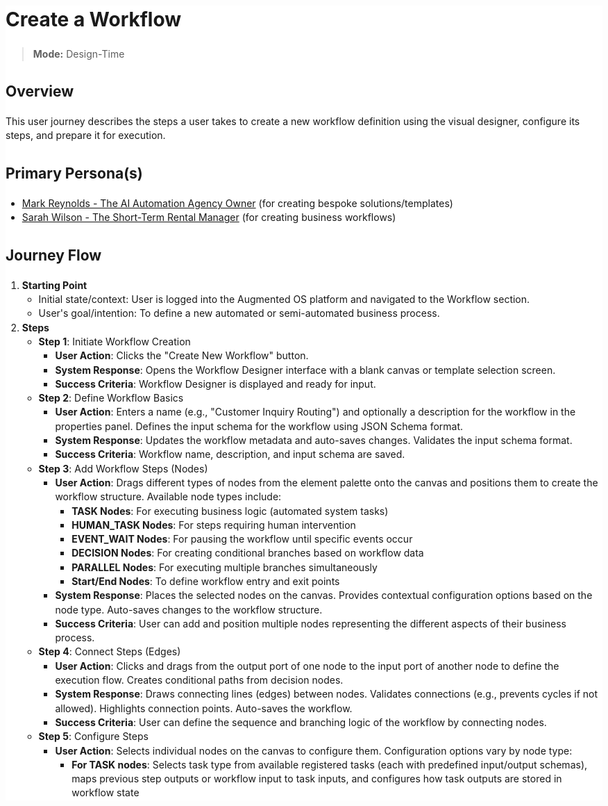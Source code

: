 # Create a Workflow

> **Mode:** Design-Time

## Overview

This user journey describes the steps a user takes to create a new workflow definition using the visual designer, configure its steps, and prepare it for execution.

## Primary Persona(s)

* [Mark Reynolds - The AI Automation Agency Owner](../../vision/personas/ai-automation-agency-persona.md) (for creating bespoke solutions/templates)
* [Sarah Wilson - The Short-Term Rental Manager](../../vision/personas/property-manager-persona.md) (for creating business workflows)

## Journey Flow


1. **Starting Point**
   * Initial state/context: User is logged into the Augmented OS platform and navigated to the Workflow section.
   * User's goal/intention: To define a new automated or semi-automated business process.
2. **Steps**
   * **Step 1**: Initiate Workflow Creation
     * **User Action**: Clicks the "Create New Workflow" button.
     * **System Response**: Opens the Workflow Designer interface with a blank canvas or template selection screen.
     * **Success Criteria**: Workflow Designer is displayed and ready for input.
   * **Step 2**: Define Workflow Basics
     * **User Action**: Enters a name (e.g., "Customer Inquiry Routing") and optionally a description for the workflow in the properties panel. Defines the input schema for the workflow using JSON Schema format.
     * **System Response**: Updates the workflow metadata and auto-saves changes. Validates the input schema format.
     * **Success Criteria**: Workflow name, description, and input schema are saved.
   * **Step 3**: Add Workflow Steps (Nodes)
     * **User Action**: Drags different types of nodes from the element palette onto the canvas and positions them to create the workflow structure. Available node types include:
       * **TASK Nodes**: For executing business logic (automated system tasks)
       * **HUMAN_TASK Nodes**: For steps requiring human intervention
       * **EVENT_WAIT Nodes**: For pausing the workflow until specific events occur
       * **DECISION Nodes**: For creating conditional branches based on workflow data
       * **PARALLEL Nodes**: For executing multiple branches simultaneously
       * **Start/End Nodes**: To define workflow entry and exit points
     * **System Response**: Places the selected nodes on the canvas. Provides contextual configuration options based on the node type. Auto-saves changes to the workflow structure.
     * **Success Criteria**: User can add and position multiple nodes representing the different aspects of their business process.
   * **Step 4**: Connect Steps (Edges)
     * **User Action**: Clicks and drags from the output port of one node to the input port of another node to define the execution flow. Creates conditional paths from decision nodes.
     * **System Response**: Draws connecting lines (edges) between nodes. Validates connections (e.g., prevents cycles if not allowed). Highlights connection points. Auto-saves the workflow.
     * **Success Criteria**: User can define the sequence and branching logic of the workflow by connecting nodes.
   * **Step 5**: Configure Steps
     * **User Action**: Selects individual nodes on the canvas to configure them. Configuration options vary by node type:
       * **For TASK nodes**: Selects task type from available registered tasks (each with predefined input/output schemas), maps previous step outputs or workflow input to task inputs, and configures how task outputs are stored in workflow state